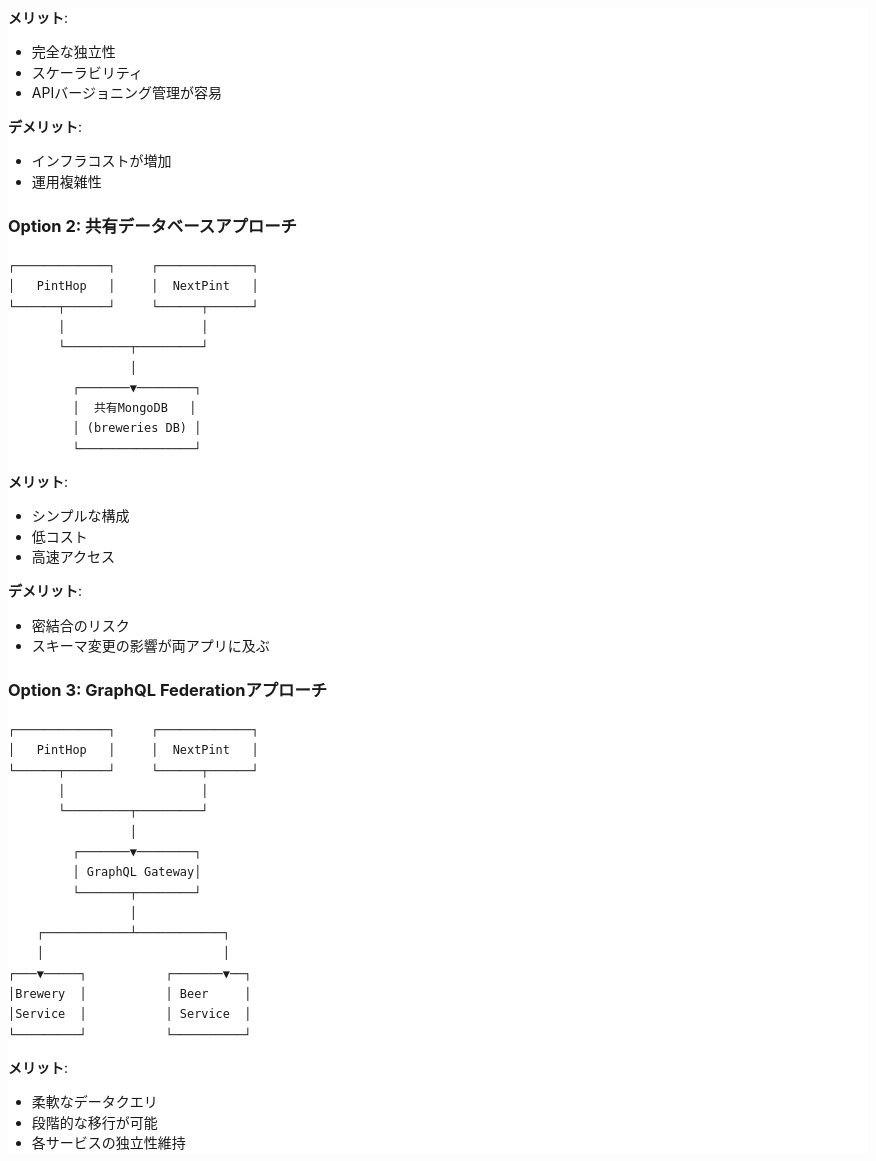 **メリット**:
- 完全な独立性
- スケーラビリティ
- APIバージョニング管理が容易

**デメリット**:
- インフラコストが増加
- 運用複雑性

### Option 2: 共有データベースアプローチ
```
┌─────────────┐     ┌─────────────┐
│   PintHop   │     │  NextPint   │
└──────┬──────┘     └──────┬──────┘
       │                   │
       └─────────┬─────────┘
                 │
         ┌───────▼────────┐
         │  共有MongoDB   │
         │ (breweries DB) │
         └────────────────┘
```

**メリット**:
- シンプルな構成
- 低コスト
- 高速アクセス

**デメリット**:
- 密結合のリスク
- スキーマ変更の影響が両アプリに及ぶ

### Option 3: GraphQL Federationアプローチ
```
┌─────────────┐     ┌─────────────┐
│   PintHop   │     │  NextPint   │
└──────┬──────┘     └──────┬──────┘
       │                   │
       └─────────┬─────────┘
                 │
         ┌───────▼────────┐
         │ GraphQL Gateway│
         └───────┬────────┘
                 │
    ┌────────────┴────────────┐
    │                         │
┌───▼─────┐           ┌───────▼──┐
│Brewery  │           │ Beer     │
│Service  │           │ Service  │
└─────────┘           └──────────┘
```

**メリット**:
- 柔軟なデータクエリ
- 段階的な移行が可能
- 各サービスの独立性維持
